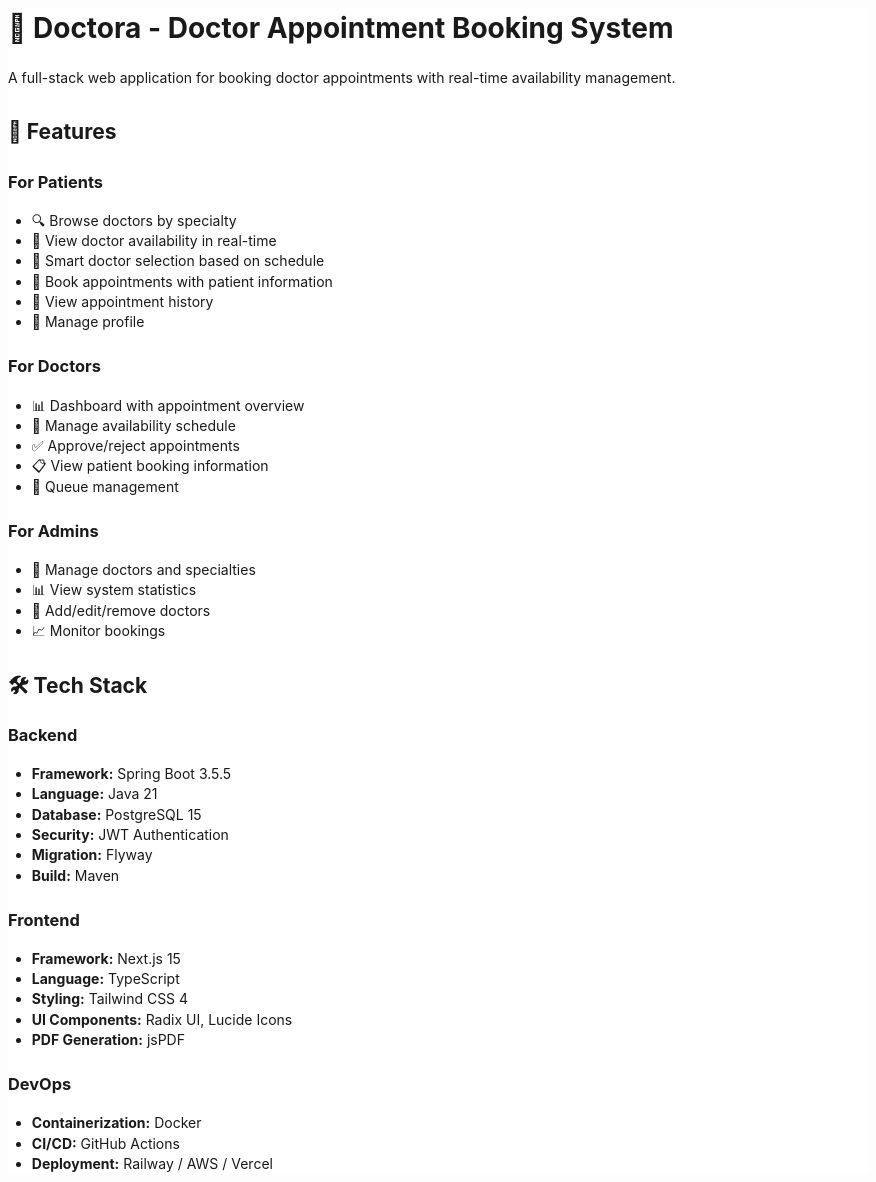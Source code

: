# 🏥 Doctora - Doctor Appointment Booking System

A full-stack web application for booking doctor appointments with real-time availability management.

## 🌟 Features

### For Patients
- 🔍 Browse doctors by specialty
- 📅 View doctor availability in real-time
- 🎯 Smart doctor selection based on schedule
- 📝 Book appointments with patient information
- 📜 View appointment history
- 👤 Manage profile

### For Doctors
- 📊 Dashboard with appointment overview
- 📅 Manage availability schedule
- ✅ Approve/reject appointments
- 📋 View patient booking information
- 🔔 Queue management

### For Admins
- 👥 Manage doctors and specialties
- 📊 View system statistics
- 🏥 Add/edit/remove doctors
- 📈 Monitor bookings

## 🛠️ Tech Stack

### Backend
- **Framework:** Spring Boot 3.5.5
- **Language:** Java 21
- **Database:** PostgreSQL 15
- **Security:** JWT Authentication
- **Migration:** Flyway
- **Build:** Maven

### Frontend
- **Framework:** Next.js 15
- **Language:** TypeScript
- **Styling:** Tailwind CSS 4
- **UI Components:** Radix UI, Lucide Icons
- **PDF Generation:** jsPDF

### DevOps
- **Containerization:** Docker
- **CI/CD:** GitHub Actions
- **Deployment:** Railway / AWS / Vercel
